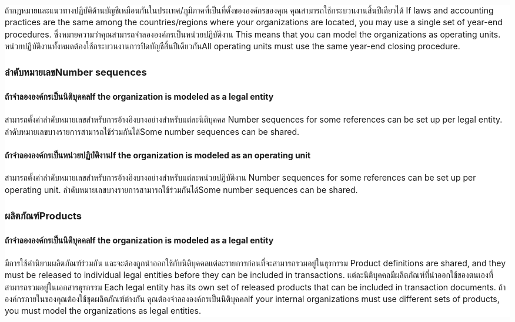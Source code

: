 <span data-ttu-id="b4d80-255">ถ้ากฎหมายและแนวทางปฏิบัติด้านบัญชีเหมือนกันในประเทศ/ภูมิภาคที่เป็นที่ตั้งขององค์กรของคุณ คุณสามารถใช้กระบวนงานสิ้นปีเดียวได้ </span><span class="sxs-lookup"><span data-stu-id="b4d80-255">If laws and accounting practices are the same among the countries/regions where your organizations are located, you may use a single set of year-end procedures.</span></span> <span data-ttu-id="b4d80-256">ซึ่งหมายความว่าคุณสามารถจำลององค์กรเป็นหน่วยปฏิบัติงาน </span><span class="sxs-lookup"><span data-stu-id="b4d80-256">This means that you can model the organizations as operating units.</span></span> <span data-ttu-id="b4d80-257">หน่วยปฏิบัติงานทั้งหมดต้องใช้กระบวนงานการปิดบัญชีสิ้นปีเดียวกัน</span><span class="sxs-lookup"><span data-stu-id="b4d80-257">All operating units must use the same year-end closing procedure.</span></span> 
   
### <a name="number-sequences"></a><span data-ttu-id="b4d80-258">ลำดับหมายเลข</span><span class="sxs-lookup"><span data-stu-id="b4d80-258">Number sequences</span></span>
#### <a name="if-the-organization-is-modeled-as-a-legal-entity"></a><span data-ttu-id="b4d80-259">ถ้าจำลององค์กรเป็นนิติบุคคล</span><span class="sxs-lookup"><span data-stu-id="b4d80-259">If the organization is modeled as a legal entity</span></span>
<span data-ttu-id="b4d80-260">สามารถตั้งค่าลำดับหมายเลขสำหรับการอ้างอิงบางอย่างสำหรับแต่ละนิติบุคคล </span><span class="sxs-lookup"><span data-stu-id="b4d80-260">Number sequences for some references can be set up per legal entity.</span></span> <span data-ttu-id="b4d80-261">ลำดับหมายเลขบางรายการสามารถใช้ร่วมกันได้</span><span class="sxs-lookup"><span data-stu-id="b4d80-261">Some number sequences can be shared.</span></span> 

#### <a name="if-the-organization-is-modeled-as-an-operating-unit"></a><span data-ttu-id="b4d80-262">ถ้าจำลององค์กรเป็นหน่วยปฏิบัติงาน</span><span class="sxs-lookup"><span data-stu-id="b4d80-262">If the organization is modeled as an operating unit</span></span> 
<span data-ttu-id="b4d80-263">สามารถตั้งค่าลำดับหมายเลขสำหรับการอ้างอิงบางอย่างสำหรับแต่ละหน่วยปฏิบัติงาน </span><span class="sxs-lookup"><span data-stu-id="b4d80-263">Number sequences for some references can be set up per operating unit.</span></span> <span data-ttu-id="b4d80-264">ลำดับหมายเลขบางรายการสามารถใช้ร่วมกันได้</span><span class="sxs-lookup"><span data-stu-id="b4d80-264">Some number sequences can be shared.</span></span>

### <a name="products"></a><span data-ttu-id="b4d80-265">ผลิตภัณฑ์</span><span class="sxs-lookup"><span data-stu-id="b4d80-265">Products</span></span> 
#### <a name="if-the-organization-is-modeled-as-a-legal-entity"></a><span data-ttu-id="b4d80-266">ถ้าจำลององค์กรเป็นนิติบุคคล</span><span class="sxs-lookup"><span data-stu-id="b4d80-266">If the organization is modeled as a legal entity</span></span>
<span data-ttu-id="b4d80-267">มีการใช้คำนิยามผลิตภัณฑ์ร่วมกัน และจะต้องถูกนำออกใช้กับนิติบุคคลแต่ละรายการก่อนที่จะสามารถรวมอยู่ในธุรกรรม </span><span class="sxs-lookup"><span data-stu-id="b4d80-267">Product definitions are shared, and they must be released to individual legal entities before they can be included in transactions.</span></span> <span data-ttu-id="b4d80-268">แต่ละนิติบุคคลมีผลิตภัณฑ์ที่นำออกใช้ของตนเองที่สามารถรวมอยู่ในเอกสารธุรกรรม </span><span class="sxs-lookup"><span data-stu-id="b4d80-268">Each legal entity has its own set of released products that can be included in transaction documents.</span></span> <span data-ttu-id="b4d80-269">ถ้าองค์กรภายในของคุณต้องใช้ชุดผลิตภัณฑ์ต่างกัน คุณต้องจำลององค์กรเป็นนิติบุคคล</span><span class="sxs-lookup"><span data-stu-id="b4d80-269">If your internal organizations must use different sets of products, you must model the organizations as legal entities.</span></span> 
